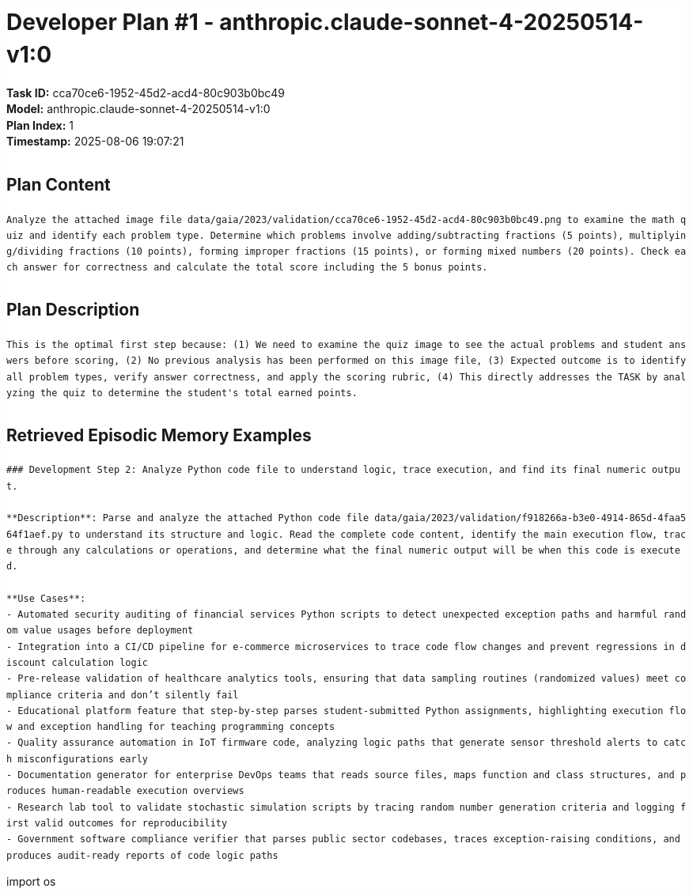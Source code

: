 # Developer Plan #1 - anthropic.claude-sonnet-4-20250514-v1:0

**Task ID:** cca70ce6-1952-45d2-acd4-80c903b0bc49  
**Model:** anthropic.claude-sonnet-4-20250514-v1:0  
**Plan Index:** 1  
**Timestamp:** 2025-08-06 19:07:21

## Plan Content
```
Analyze the attached image file data/gaia/2023/validation/cca70ce6-1952-45d2-acd4-80c903b0bc49.png to examine the math quiz and identify each problem type. Determine which problems involve adding/subtracting fractions (5 points), multiplying/dividing fractions (10 points), forming improper fractions (15 points), or forming mixed numbers (20 points). Check each answer for correctness and calculate the total score including the 5 bonus points.
```

## Plan Description
```
This is the optimal first step because: (1) We need to examine the quiz image to see the actual problems and student answers before scoring, (2) No previous analysis has been performed on this image file, (3) Expected outcome is to identify all problem types, verify answer correctness, and apply the scoring rubric, (4) This directly addresses the TASK by analyzing the quiz to determine the student's total earned points.
```

## Retrieved Episodic Memory Examples
```
### Development Step 2: Analyze Python code file to understand logic, trace execution, and find its final numeric output.

**Description**: Parse and analyze the attached Python code file data/gaia/2023/validation/f918266a-b3e0-4914-865d-4faa564f1aef.py to understand its structure and logic. Read the complete code content, identify the main execution flow, trace through any calculations or operations, and determine what the final numeric output will be when this code is executed.

**Use Cases**:
- Automated security auditing of financial services Python scripts to detect unexpected exception paths and harmful random value usages before deployment
- Integration into a CI/CD pipeline for e-commerce microservices to trace code flow changes and prevent regressions in discount calculation logic
- Pre-release validation of healthcare analytics tools, ensuring that data sampling routines (randomized values) meet compliance criteria and don’t silently fail
- Educational platform feature that step-by-step parses student-submitted Python assignments, highlighting execution flow and exception handling for teaching programming concepts
- Quality assurance automation in IoT firmware code, analyzing logic paths that generate sensor threshold alerts to catch misconfigurations early
- Documentation generator for enterprise DevOps teams that reads source files, maps function and class structures, and produces human-readable execution overviews
- Research lab tool to validate stochastic simulation scripts by tracing random number generation criteria and logging first valid outcomes for reproducibility
- Government software compliance verifier that parses public sector codebases, traces exception-raising conditions, and produces audit-ready reports of code logic paths

```
import os
